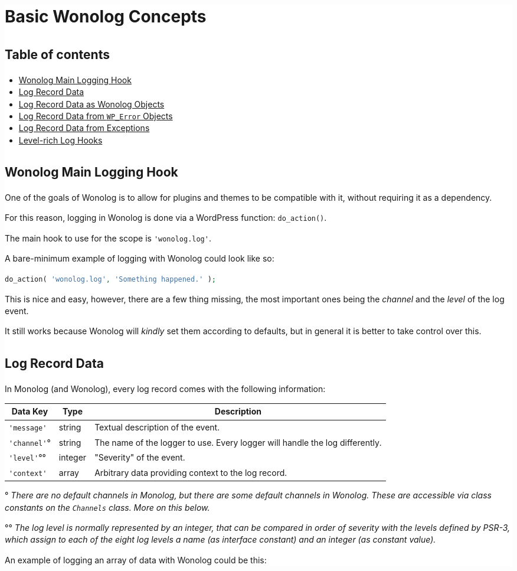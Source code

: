 # Basic Wonolog Concepts

## Table of contents

- [Wonolog Main Logging Hook](#wonolog-main-logging-hook)
- [Log Record Data](#log-record-data)
- [Log Record Data as Wonolog Objects](#log-record-data-as-wonolog-objects)
- [Log Record Data from `WP_Error` Objects](#log-record-data-from-wp_error-objects)
- [Log Record Data from Exceptions](#log-record-data-from-exceptions)
- [Level-rich Log Hooks](#level-rich-log-hooks)

## Wonolog Main Logging Hook

One of the goals of Wonolog is to allow for plugins and themes to be compatible with it, without requiring it as a dependency.

For this reason, logging in Wonolog is done via a WordPress function: `do_action()`.

The main hook to use for the scope is `'wonolog.log'`.

A bare-minimum example of logging with Wonolog could look like so:

```php
do_action( 'wonolog.log', 'Something happened.' );
```

This is nice and easy, however, there are a few thing missing, the most important ones being the *channel* and the *level* of the log event.

It still works because Wonolog will _kindly_ set them according to defaults, but in general it is better to take control over this.

## Log Record Data

In Monolog (and Wonolog), every log record comes with the following information:

| Data Key     | Type    | Description                              |
| ------------ | ------- | ---------------------------------------- |
| `'message'`  | string  | Textual description of the event.     |
| `'channel'`° | string  | The name of the logger to use. Every logger will handle the log differently. |
| `'level'`°°  | integer | "Severity" of the event.                 |
| `'context'`  | array   | Arbitrary data providing context to the log record. |

° *There are no default channels in Monolog, but there are some default channels in Wonolog. These are accessible via class constants on the `Channels` class. More on this below.*

°° *The log level is normally represented by an integer, that can be compared in order of severity with the levels defined by PSR-3, which assign to each of the eight log levels a name (as interface constant) and an integer (as constant value).*

An example of logging an array of data with Wonolog could be this:
